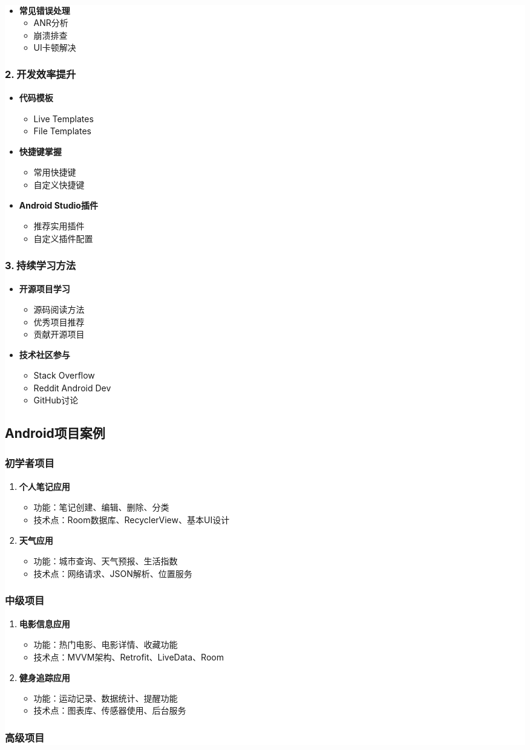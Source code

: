 - **常见错误处理**
  - ANR分析
  - 崩溃排查
  - UI卡顿解决

### 2. 开发效率提升

- **代码模板**
  - Live Templates
  - File Templates

- **快捷键掌握**
  - 常用快捷键
  - 自定义快捷键

- **Android Studio插件**
  - 推荐实用插件
  - 自定义插件配置

### 3. 持续学习方法

- **开源项目学习**
  - 源码阅读方法
  - 优秀项目推荐
  - 贡献开源项目

- **技术社区参与**
  - Stack Overflow
  - Reddit Android Dev
  - GitHub讨论

## Android项目案例

### 初学者项目

1. **个人笔记应用**
   - 功能：笔记创建、编辑、删除、分类
   - 技术点：Room数据库、RecyclerView、基本UI设计

2. **天气应用**
   - 功能：城市查询、天气预报、生活指数
   - 技术点：网络请求、JSON解析、位置服务

### 中级项目

1. **电影信息应用**
   - 功能：热门电影、电影详情、收藏功能
   - 技术点：MVVM架构、Retrofit、LiveData、Room

2. **健身追踪应用**
   - 功能：运动记录、数据统计、提醒功能
   - 技术点：图表库、传感器使用、后台服务

### 高级项目
